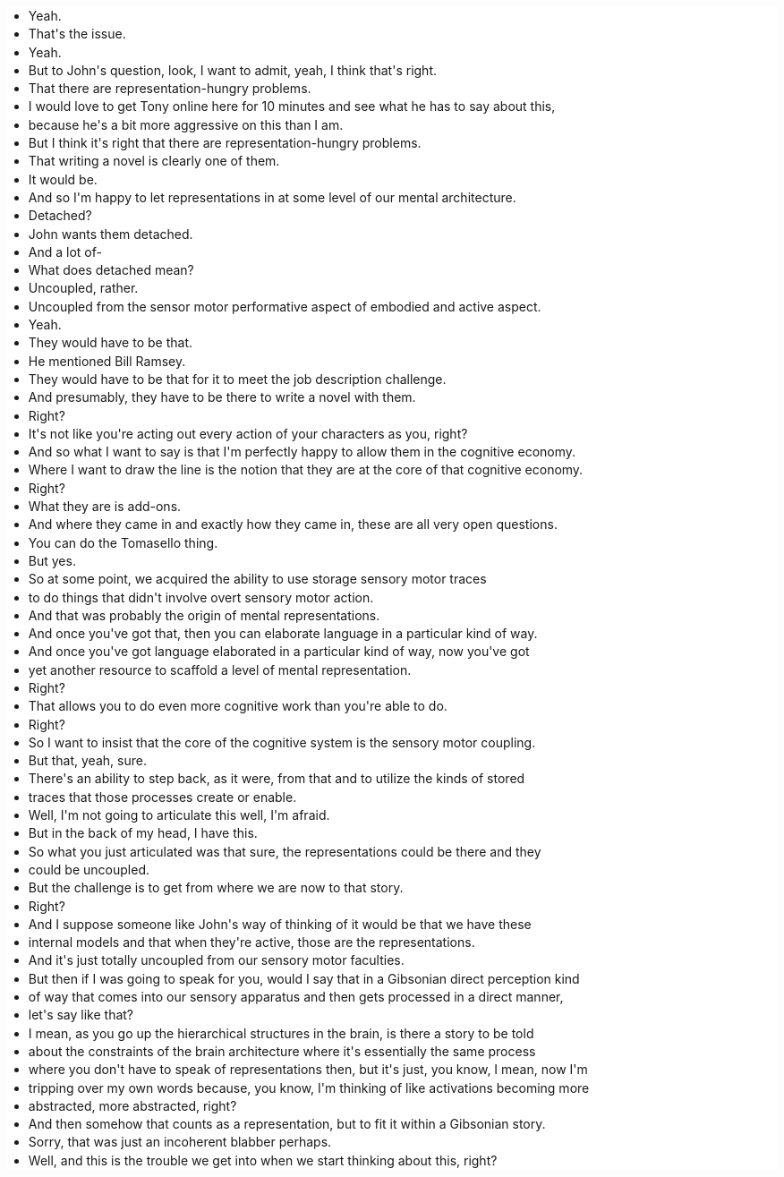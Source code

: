 *  Yeah.
*  That's the issue.
*  Yeah.
*  But to John's question, look, I want to admit, yeah, I think that's right.
*  That there are representation-hungry problems.
*  I would love to get Tony online here for 10 minutes and see what he has to say about this,
*  because he's a bit more aggressive on this than I am.
*  But I think it's right that there are representation-hungry problems.
*  That writing a novel is clearly one of them.
*  It would be.
*  And so I'm happy to let representations in at some level of our mental architecture.
*  Detached?
*  John wants them detached.
*  And a lot of-
*  What does detached mean?
*  Uncoupled, rather.
*  Uncoupled from the sensor motor performative aspect of embodied and active aspect.
*  Yeah.
*  They would have to be that.
*  He mentioned Bill Ramsey.
*  They would have to be that for it to meet the job description challenge.
*  And presumably, they have to be there to write a novel with them.
*  Right?
*  It's not like you're acting out every action of your characters as you, right?
*  And so what I want to say is that I'm perfectly happy to allow them in the cognitive economy.
*  Where I want to draw the line is the notion that they are at the core of that cognitive economy.
*  Right?
*  What they are is add-ons.
*  And where they came in and exactly how they came in, these are all very open questions.
*  You can do the Tomasello thing.
*  But yes.
*  So at some point, we acquired the ability to use storage sensory motor traces
*  to do things that didn't involve overt sensory motor action.
*  And that was probably the origin of mental representations.
*  And once you've got that, then you can elaborate language in a particular kind of way.
*  And once you've got language elaborated in a particular kind of way, now you've got
*  yet another resource to scaffold a level of mental representation.
*  Right?
*  That allows you to do even more cognitive work than you're able to do.
*  Right?
*  So I want to insist that the core of the cognitive system is the sensory motor coupling.
*  But that, yeah, sure.
*  There's an ability to step back, as it were, from that and to utilize the kinds of stored
*  traces that those processes create or enable.
*  Well, I'm not going to articulate this well, I'm afraid.
*  But in the back of my head, I have this.
*  So what you just articulated was that sure, the representations could be there and they
*  could be uncoupled.
*  But the challenge is to get from where we are now to that story.
*  Right?
*  And I suppose someone like John's way of thinking of it would be that we have these
*  internal models and that when they're active, those are the representations.
*  And it's just totally uncoupled from our sensory motor faculties.
*  But then if I was going to speak for you, would I say that in a Gibsonian direct perception kind
*  of way that comes into our sensory apparatus and then gets processed in a direct manner,
*  let's say like that?
*  I mean, as you go up the hierarchical structures in the brain, is there a story to be told
*  about the constraints of the brain architecture where it's essentially the same process
*  where you don't have to speak of representations then, but it's just, you know, I mean, now I'm
*  tripping over my own words because, you know, I'm thinking of like activations becoming more
*  abstracted, more abstracted, right?
*  And then somehow that counts as a representation, but to fit it within a Gibsonian story.
*  Sorry, that was just an incoherent blabber perhaps.
*  Well, and this is the trouble we get into when we start thinking about this, right?